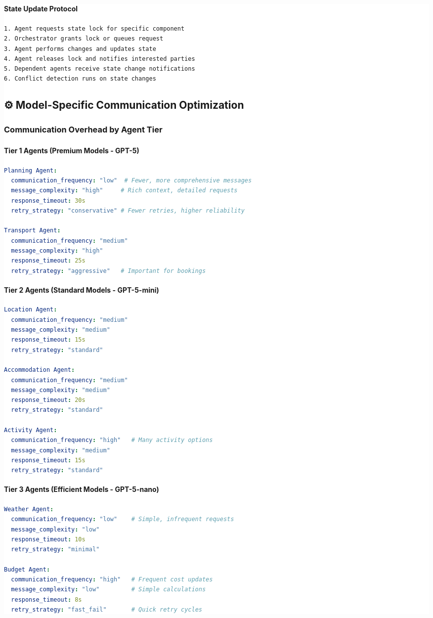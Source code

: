 #### State Update Protocol
```
1. Agent requests state lock for specific component
2. Orchestrator grants lock or queues request
3. Agent performs changes and updates state
4. Agent releases lock and notifies interested parties
5. Dependent agents receive state change notifications
6. Conflict detection runs on state changes
```

## ⚙️ Model-Specific Communication Optimization

### Communication Overhead by Agent Tier

#### Tier 1 Agents (Premium Models - GPT-5)
```yaml
Planning Agent:
  communication_frequency: "low"  # Fewer, more comprehensive messages
  message_complexity: "high"     # Rich context, detailed requests
  response_timeout: 30s
  retry_strategy: "conservative" # Fewer retries, higher reliability

Transport Agent:
  communication_frequency: "medium"
  message_complexity: "high"
  response_timeout: 25s
  retry_strategy: "aggressive"   # Important for bookings
```

#### Tier 2 Agents (Standard Models - GPT-5-mini)
```yaml
Location Agent:
  communication_frequency: "medium"
  message_complexity: "medium"
  response_timeout: 15s
  retry_strategy: "standard"

Accommodation Agent:
  communication_frequency: "medium" 
  message_complexity: "medium"
  response_timeout: 20s
  retry_strategy: "standard"

Activity Agent:
  communication_frequency: "high"   # Many activity options
  message_complexity: "medium"
  response_timeout: 15s
  retry_strategy: "standard"
```

#### Tier 3 Agents (Efficient Models - GPT-5-nano)
```yaml
Weather Agent:
  communication_frequency: "low"    # Simple, infrequent requests
  message_complexity: "low"
  response_timeout: 10s
  retry_strategy: "minimal"

Budget Agent:
  communication_frequency: "high"   # Frequent cost updates
  message_complexity: "low"         # Simple calculations
  response_timeout: 8s
  retry_strategy: "fast_fail"       # Quick retry cycles
```